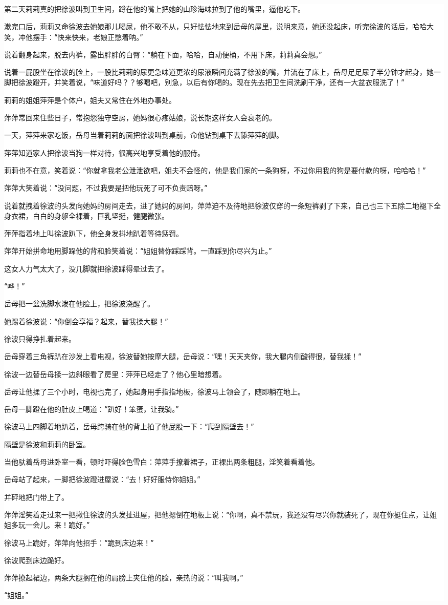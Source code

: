 第二天莉莉真的把徐波叫到卫生间，蹲在他的嘴上把她的山珍海味拉到了他的嘴里，逼他吃下。

漱完口后，莉莉又命徐波去她娘那儿喝尿，他不敢不从，只好怯怯地来到岳母的屋里，说明来意，她还没起床，听完徐波的话后，哈哈大笑，冲他摆手：“快来快来，老娘正憋着呐。”

说着翻身起来，脱去内裤，露出胖胖的白臀：“躺在下面，哈哈，自动便桶，不用下床，莉莉真会想。”

说着一屁股坐在徐波的脸上，一股比莉莉的尿更急味道更浓的尿液瞬间充满了徐波的嘴，并流在了床上，岳母足足尿了半分钟才起身，她一脚把徐波蹬开，并笑着说，“味道好吗？？够喝吧，别急，以后有你喝的。现在先去把卫生间洗刷干净，还有一大盆衣服洗了！”

莉莉的姐姐萍萍是个体户，姐夫又常住在外地办事处。

萍萍常回来住些日子，常抱怨独守空房，她妈很心疼姑娘，说长期这样女人会衰老的。

一天，萍萍来家吃饭，岳母当着莉莉的面把徐波叫到桌前，命他钻到桌下去舔萍萍的脚。

萍萍知道家人把徐波当狗一样对待，很高兴地享受着他的服侍。

莉莉也不在意，笑着说：“你就拿我老公泄泄欲吧，姐夫不会怪的，他是我们家的一条狗呀，不过你用我的狗是要付款的呀，哈哈哈！”

萍萍大笑着说：“没问题，不过我要是把他玩死了可不负责赔呀。”

说着就拽着徐波的头发向她妈的房间走去，进了她妈的房间，萍萍迫不及待地把徐波仅穿的一条短裤剥了下来，自己也三下五除二地褪下全身衣裙，白白的身躯全裸着，巨乳坚挺，健腿微张。

萍萍指着地上叫徐波趴下，他全身发抖地趴着等待惩罚。

萍萍开始拼命地用脚跺他的背和脸笑着说：“姐姐替你踩踩背。一直踩到你尽兴为止。”

这女人力气太大了，没几脚就把徐波踩得晕过去了。

“哗！”

岳母把一盆洗脚水泼在他脸上，把徐波浇醒了。

她踢着徐波说：“你倒会享福？起来，替我揉大腿！”

徐波只得挣扎着起来。

岳母穿着三角裤趴在沙发上看电视，徐波替她按摩大腿，岳母说：“嘿！天天夹你，我大腿内侧酸得很，替我揉！”

徐波一边替岳母揉一边斜眼看了房里：萍萍已经走了？他心里暗想着。

岳母让他揉了三个小时，电视也完了，她起身用手指指地板，徐波马上领会了，随即躺在地上。

岳母一脚蹬在他的肚皮上喝道：“趴好！笨蛋，让我骑。”

徐波马上四脚着地趴着，岳母跨骑在他的背上拍了他屁股一下：“爬到隔壁去！”

隔壁是徐波和莉莉的卧室。

当他驮着岳母进卧室一看，顿时吓得脸色雪白：萍萍手撩着裙子，正裸出两条粗腿，淫笑着看着他。

岳母站了起来，一脚把徐波蹬进屋说：“去！好好服侍你姐姐。”

并砰地把门带上了。

萍萍淫笑着走过来一把揪住徐波的头发扯进屋，把他摁倒在地板上说：“你啊，真不禁玩，我还没有尽兴你就装死了，现在你挺住点，让姐姐多玩一会儿。来！跪好。”

徐波马上跪好，萍萍向他招手：“跪到床边来！”

徐波爬到床边跪好。

萍萍撩起裙边，两条大腿搁在他的肩膀上夹住他的脸，亲热的说：“叫我啊。”

“姐姐。”
